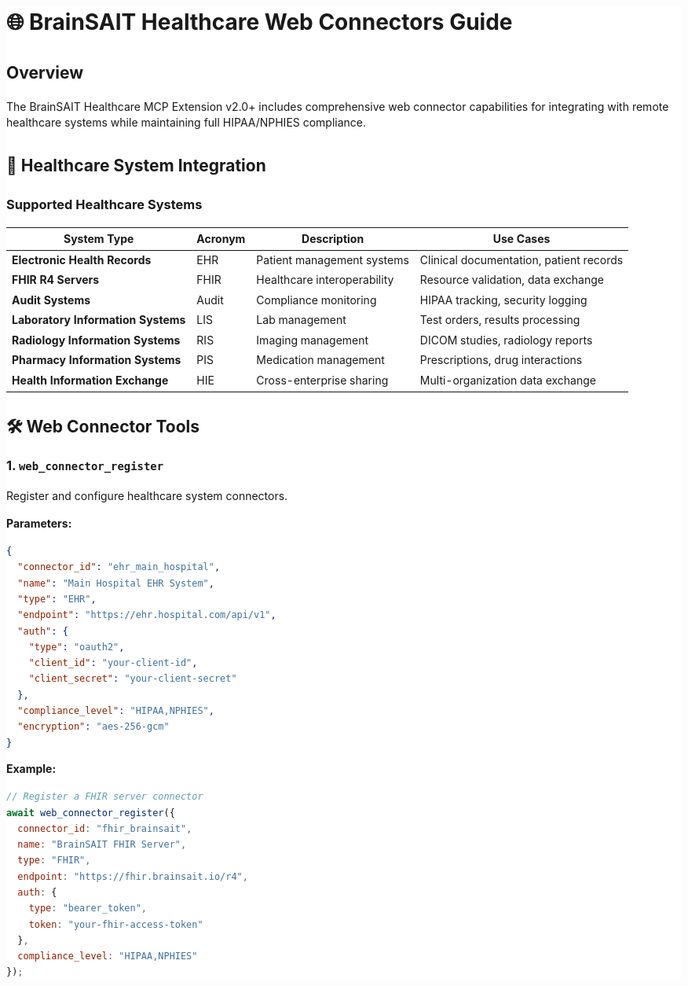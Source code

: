 # 🌐 BrainSAIT Healthcare Web Connectors Guide

## Overview

The BrainSAIT Healthcare MCP Extension v2.0+ includes comprehensive web connector capabilities for integrating with remote healthcare systems while maintaining full HIPAA/NPHIES compliance.

## 🏥 Healthcare System Integration

### Supported Healthcare Systems

| System Type | Acronym | Description | Use Cases |
|-------------|---------|-------------|-----------|
| **Electronic Health Records** | EHR | Patient management systems | Clinical documentation, patient records |
| **FHIR R4 Servers** | FHIR | Healthcare interoperability | Resource validation, data exchange |
| **Audit Systems** | Audit | Compliance monitoring | HIPAA tracking, security logging |
| **Laboratory Information Systems** | LIS | Lab management | Test orders, results processing |
| **Radiology Information Systems** | RIS | Imaging management | DICOM studies, radiology reports |
| **Pharmacy Information Systems** | PIS | Medication management | Prescriptions, drug interactions |
| **Health Information Exchange** | HIE | Cross-enterprise sharing | Multi-organization data exchange |

## 🛠️ Web Connector Tools

### 1. `web_connector_register`
Register and configure healthcare system connectors.

**Parameters:**
```json
{
  "connector_id": "ehr_main_hospital",
  "name": "Main Hospital EHR System",
  "type": "EHR",
  "endpoint": "https://ehr.hospital.com/api/v1",
  "auth": {
    "type": "oauth2",
    "client_id": "your-client-id",
    "client_secret": "your-client-secret"
  },
  "compliance_level": "HIPAA,NPHIES",
  "encryption": "aes-256-gcm"
}
```

**Example:**
```javascript
// Register a FHIR server connector
await web_connector_register({
  connector_id: "fhir_brainsait",
  name: "BrainSAIT FHIR Server",
  type: "FHIR",
  endpoint: "https://fhir.brainsait.io/r4",
  auth: {
    type: "bearer_token",
    token: "your-fhir-access-token"
  },
  compliance_level: "HIPAA,NPHIES"
});
```